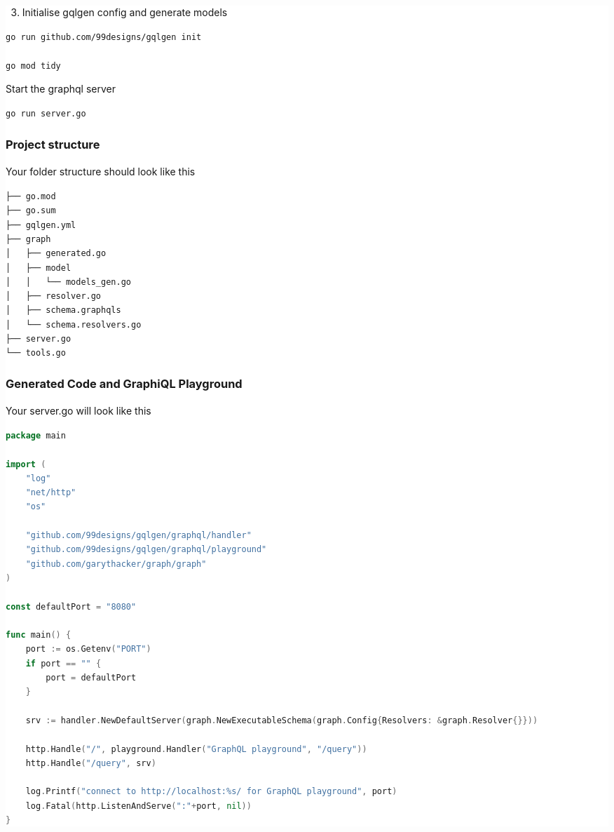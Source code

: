 3. Initialise gqlgen config and generate models
```bash
go run github.com/99designs/gqlgen init

go mod tidy
```

Start the graphql server
```bash
go run server.go
```

### Project structure 

Your folder structure should look like this

```bash
├── go.mod
├── go.sum
├── gqlgen.yml
├── graph
│   ├── generated.go
│   ├── model
│   │   └── models_gen.go
│   ├── resolver.go
│   ├── schema.graphqls
│   └── schema.resolvers.go
├── server.go
└── tools.go

```

### Generated Code and GraphiQL Playground

Your server.go will look like this

```go
package main

import (
	"log"
	"net/http"
	"os"

	"github.com/99designs/gqlgen/graphql/handler"
	"github.com/99designs/gqlgen/graphql/playground"
	"github.com/garythacker/graph/graph"
)

const defaultPort = "8080"

func main() {
	port := os.Getenv("PORT")
	if port == "" {
		port = defaultPort
	}

	srv := handler.NewDefaultServer(graph.NewExecutableSchema(graph.Config{Resolvers: &graph.Resolver{}}))

	http.Handle("/", playground.Handler("GraphQL playground", "/query"))
	http.Handle("/query", srv)

	log.Printf("connect to http://localhost:%s/ for GraphQL playground", port)
	log.Fatal(http.ListenAndServe(":"+port, nil))
}
```